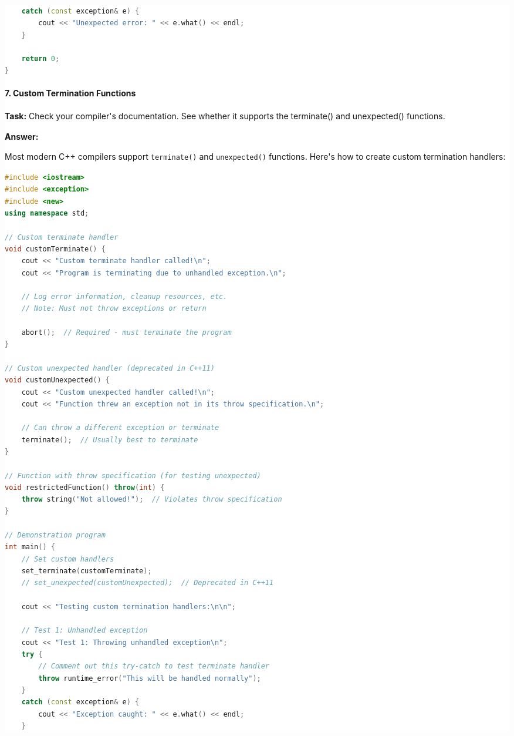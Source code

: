 ```cpp
    catch (const exception& e) {
        cout << "Unexpected error: " << e.what() << endl;
    }
    
    return 0;
}
```

#### 7. Custom Termination Functions
**Task:** Check your compiler's documentation. See whether it supports the terminate() and unexpected() functions.

**Answer:**

Most modern C++ compilers support `terminate()` and `unexpected()` functions. Here's how to create custom termination handlers:

```cpp
#include <iostream>
#include <exception>
#include <new>
using namespace std;

// Custom terminate handler
void customTerminate() {
    cout << "Custom terminate handler called!\n";
    cout << "Program is terminating due to unhandled exception.\n";
    
    // Log error information, cleanup resources, etc.
    // Note: Must not throw exceptions or return
    
    abort();  // Required - must terminate the program
}

// Custom unexpected handler (deprecated in C++11)
void customUnexpected() {
    cout << "Custom unexpected handler called!\n";
    cout << "Function threw an exception not in its throw specification.\n";
    
    // Can throw a different exception or terminate
    terminate();  // Usually best to terminate
}

// Function with throw specification (for testing unexpected)
void restrictedFunction() throw(int) {
    throw string("Not allowed!");  // Violates throw specification
}

// Demonstration program
int main() {
    // Set custom handlers
    set_terminate(customTerminate);
    // set_unexpected(customUnexpected);  // Deprecated in C++11
    
    cout << "Testing custom termination handlers:\n\n";
    
    // Test 1: Unhandled exception
    cout << "Test 1: Throwing unhandled exception\n";
    try {
        // Comment out this try-catch to test terminate handler
        throw runtime_error("This will be handled normally");
    }
    catch (const exception& e) {
        cout << "Exception caught: " << e.what() << endl;
    }
```